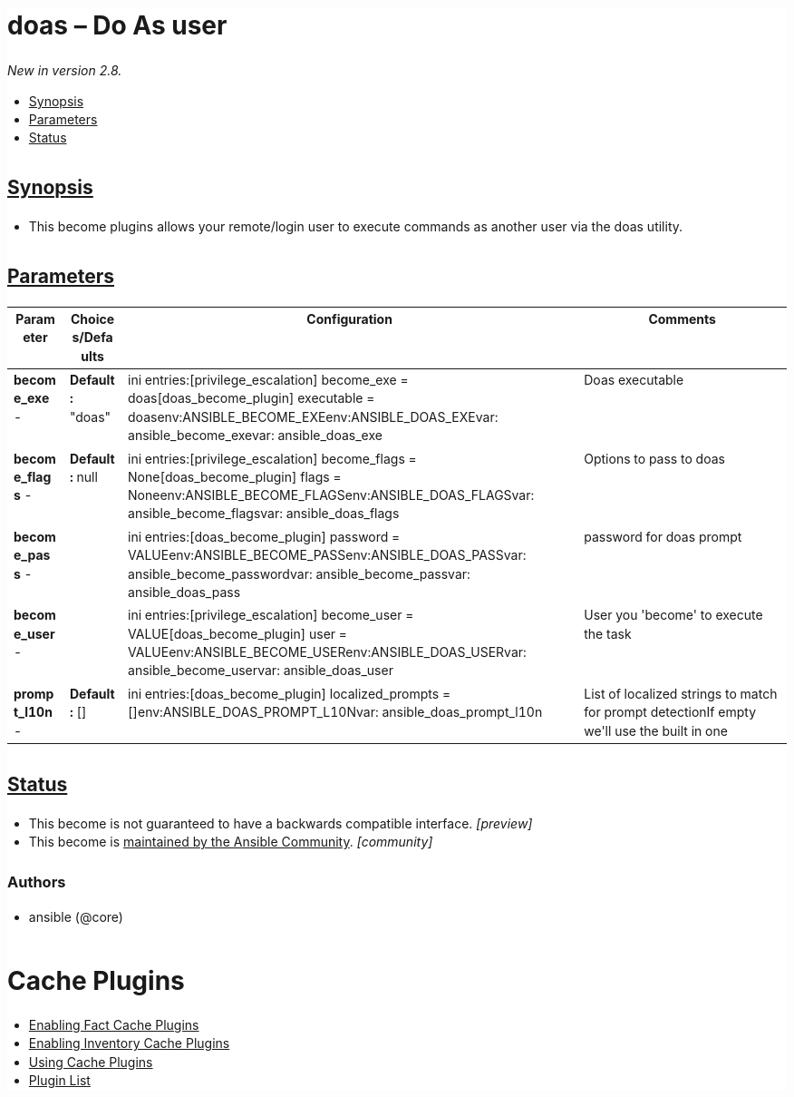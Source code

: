 

# doas – Do As user

*New in version 2.8.*

- [Synopsis](https://docs.ansible.com/ansible/latest/plugins/become/doas.html#synopsis)
- [Parameters](https://docs.ansible.com/ansible/latest/plugins/become/doas.html#parameters)
- [Status](https://docs.ansible.com/ansible/latest/plugins/become/doas.html#status)

## [Synopsis](https://docs.ansible.com/ansible/latest/plugins/become/doas.html#id1)

- This become plugins allows your remote/login user to execute commands as another user via the doas utility.

## [Parameters](https://docs.ansible.com/ansible/latest/plugins/become/doas.html#id2)

| Parameter          | Choices/Defaults    | Configuration                                                | Comments                                                     |
| ------------------ | ------------------- | ------------------------------------------------------------ | ------------------------------------------------------------ |
| **become_exe** -   | **Default:** "doas" | ini entries:[privilege_escalation] become_exe = doas[doas_become_plugin] executable = doasenv:ANSIBLE_BECOME_EXEenv:ANSIBLE_DOAS_EXEvar: ansible_become_exevar: ansible_doas_exe | Doas executable                                              |
| **become_flags** - | **Default:** null   | ini entries:[privilege_escalation] become_flags = None[doas_become_plugin] flags = Noneenv:ANSIBLE_BECOME_FLAGSenv:ANSIBLE_DOAS_FLAGSvar: ansible_become_flagsvar: ansible_doas_flags | Options to pass to doas                                      |
| **become_pass** -  |                     | ini entries:[doas_become_plugin] password = VALUEenv:ANSIBLE_BECOME_PASSenv:ANSIBLE_DOAS_PASSvar: ansible_become_passwordvar: ansible_become_passvar: ansible_doas_pass | password for doas prompt                                     |
| **become_user** -  |                     | ini entries:[privilege_escalation] become_user = VALUE[doas_become_plugin] user = VALUEenv:ANSIBLE_BECOME_USERenv:ANSIBLE_DOAS_USERvar: ansible_become_uservar: ansible_doas_user | User you 'become' to execute the task                        |
| **prompt_l10n** -  | **Default:** []     | ini entries:[doas_become_plugin] localized_prompts = []env:ANSIBLE_DOAS_PROMPT_L10Nvar: ansible_doas_prompt_l10n | List of localized strings to match for prompt detectionIf empty we'll use the built in one |



## [Status](https://docs.ansible.com/ansible/latest/plugins/become/doas.html#id3)

- This become is not guaranteed to have a backwards compatible interface. *[preview]*
- This become is [maintained by the Ansible Community](https://docs.ansible.com/ansible/latest/user_guide/modules_support.html#modules-support). *[community]*

### Authors

- ansible (@core)



# Cache Plugins

- [Enabling Fact Cache Plugins](https://docs.ansible.com/ansible/latest/plugins/cache.html#enabling-fact-cache-plugins)
- [Enabling Inventory Cache Plugins](https://docs.ansible.com/ansible/latest/plugins/cache.html#enabling-inventory-cache-plugins)
- [Using Cache Plugins](https://docs.ansible.com/ansible/latest/plugins/cache.html#using-cache-plugins)
- [Plugin List](https://docs.ansible.com/ansible/latest/plugins/cache.html#plugin-list)
